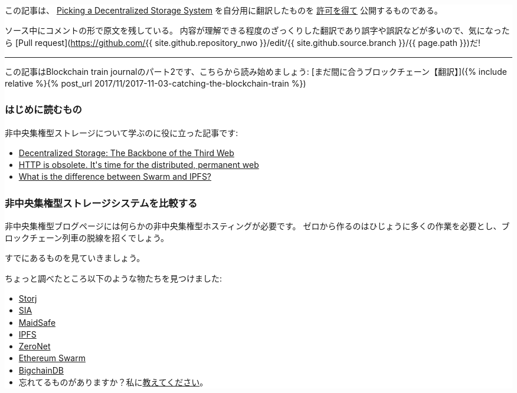 
この記事は、
[Picking a Decentralized Storage System](http://decentralized.blog/picking-a-decentralized-storage-system.html)
を自分用に翻訳したものを
[許可を得て](https://twitter.com/pors/status/925987521078743040)
公開するものである。

ソース中にコメントの形で原文を残している。
内容が理解できる程度のざっくりした翻訳であり誤字や誤訳などが多いので、気になったら
[Pull request](https://github.com/{{ site.github.repository_nwo }}/edit/{{ site.github.source.branch }}/{{ page.path }})だ!

---







この記事はBlockchain train journalのパート2です、こちらから読み始めましょう:
[まだ間に合うブロックチェーン【翻訳】]({% include relative %}{% post_url 2017/11/2017-11-03-catching-the-blockchain-train %})



### はじめに読むもの



非中央集権型ストレージについて学ぶのに役に立った記事です:



*   [Decentralized Storage: The Backbone of the Third Web](https://media.consensys.net/decentralized-storage-the-backbone-of-the-third-web-d4bc54e79700)
*   [HTTP is obsolete. It's time for the distributed, permanent web](https://ipfs.io/ipfs/QmNhFJjGcMPqpuYfxL62VVB9528NXqDNMFXiqN5bgFYiZ1/its-time-for-the-permanent-web.html)
*   [What is the difference between Swarm and IPFS?](https://ethereum.stackexchange.com/a/2422/16115)



### 非中央集権型ストレージシステムを比較する



非中央集権型ブログページには何らかの非中央集権型ホスティングが必要です。
ゼロから作るのはひじょうに多くの作業を必要とし、ブロックチェーン列車の脱線を招くでしょう。



すでにあるものを見ていきましょう。



ちょっと調べたところ以下のような物たちを見つけました:



*   [Storj](https://storj.io/)
*   [SIA](https://sia.tech/)
*   [MaidSafe](https://maidsafe.net/)
*   [IPFS](https://ipfs.io/)
*   [ZeroNet](https://zeronet.io/)
*   [Ethereum Swarm](https://www.ethereum.org/)
*   [BigchainDB](https://www.bigchaindb.com/)
*   忘れてるものがありますか？私に[教えてください](https://twitter.com/pors)。

